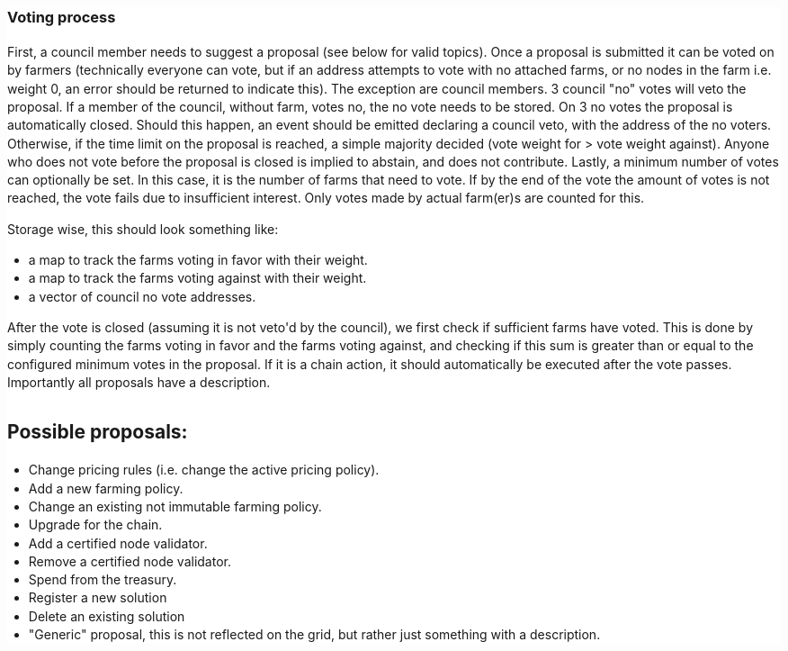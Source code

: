 ### Voting process

First, a council member needs to suggest a proposal (see below for valid topics). Once a proposal is submitted it can be voted on by farmers (technically everyone can vote, but if an address attempts to vote with no attached farms, or no nodes in the farm i.e. weight 0, an error should be returned to indicate this). The exception are council members. 3 council "no" votes will veto the proposal. If a member of the council, without farm, votes no, the no vote needs to be stored. On 3 no votes the proposal is automatically closed. Should this happen, an event should be emitted declaring a council veto, with the address of the no voters. Otherwise, if the time limit on the proposal is reached, a simple majority decided (vote weight for > vote weight against). Anyone who does not vote before the proposal is closed is implied to abstain, and does not contribute. Lastly, a minimum number of votes can optionally be set. In this case, it is the number of farms that need to vote. If by the end of the vote the amount of votes is not reached, the vote fails due to insufficient interest. Only votes made by actual farm(er)s are counted for this.

Storage wise, this should look something like:

- a map to track the farms voting in favor with their weight.
- a map to track the farms voting against with their weight.
- a vector of council no vote addresses.

After the vote is closed (assuming it is not veto'd by the council), we first check if sufficient farms have voted. This is done by simply counting the farms voting in favor and the farms voting against, and checking if this sum is greater than or equal to the configured minimum votes in the proposal.
If it is a chain action, it should automatically be executed after the vote passes.
Importantly all proposals have a description.

## Possible proposals:

- Change pricing rules (i.e. change the active pricing policy).
- Add a new farming policy.
- Change an existing not immutable farming policy.
- Upgrade for the chain.
- Add a certified node validator.
- Remove a certified node validator.
- Spend from the treasury.
- Register a new solution
- Delete an existing solution
- "Generic" proposal, this is not reflected on the grid, but rather just something with a description.
